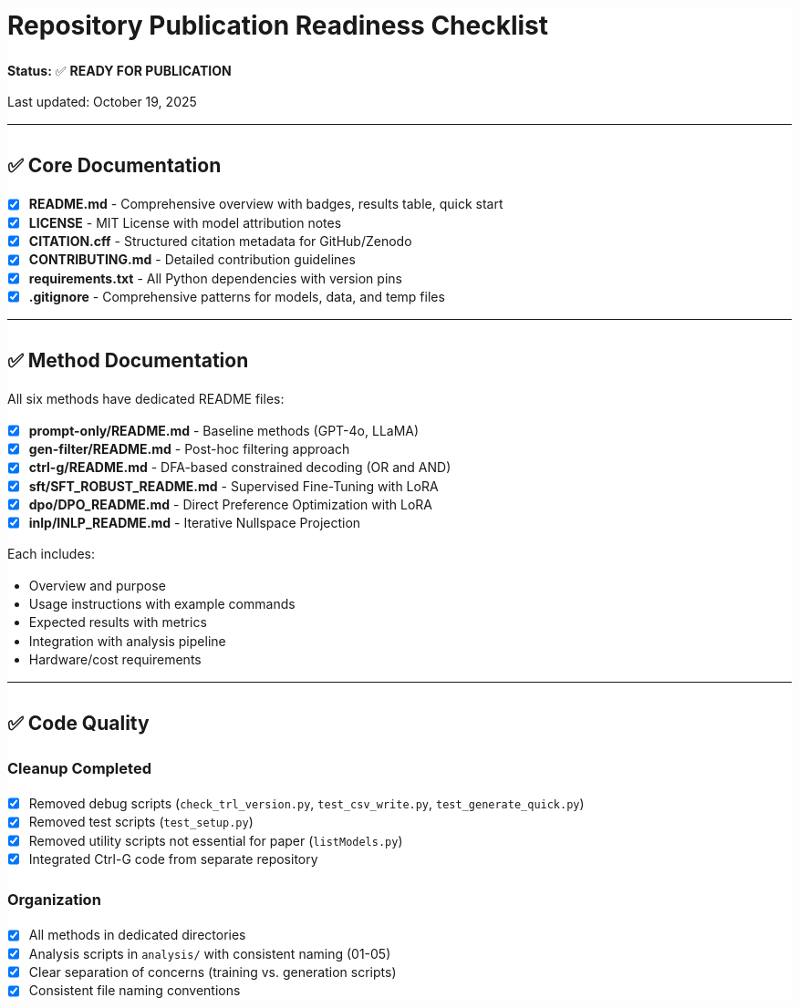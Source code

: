 # Repository Publication Readiness Checklist

**Status:** ✅ **READY FOR PUBLICATION**

Last updated: October 19, 2025

---

## ✅ Core Documentation

- [x] **README.md** - Comprehensive overview with badges, results table, quick start
- [x] **LICENSE** - MIT License with model attribution notes
- [x] **CITATION.cff** - Structured citation metadata for GitHub/Zenodo
- [x] **CONTRIBUTING.md** - Detailed contribution guidelines
- [x] **requirements.txt** - All Python dependencies with version pins
- [x] **.gitignore** - Comprehensive patterns for models, data, and temp files

---

## ✅ Method Documentation

All six methods have dedicated README files:

- [x] **prompt-only/README.md** - Baseline methods (GPT-4o, LLaMA)
- [x] **gen-filter/README.md** - Post-hoc filtering approach
- [x] **ctrl-g/README.md** - DFA-based constrained decoding (OR and AND)
- [x] **sft/SFT_ROBUST_README.md** - Supervised Fine-Tuning with LoRA
- [x] **dpo/DPO_README.md** - Direct Preference Optimization with LoRA
- [x] **inlp/INLP_README.md** - Iterative Nullspace Projection

Each includes:
- Overview and purpose
- Usage instructions with example commands
- Expected results with metrics
- Integration with analysis pipeline
- Hardware/cost requirements

---

## ✅ Code Quality

### Cleanup Completed
- [x] Removed debug scripts (`check_trl_version.py`, `test_csv_write.py`, `test_generate_quick.py`)
- [x] Removed test scripts (`test_setup.py`)
- [x] Removed utility scripts not essential for paper (`listModels.py`)
- [x] Integrated Ctrl-G code from separate repository

### Organization
- [x] All methods in dedicated directories
- [x] Analysis scripts in `analysis/` with consistent naming (01-05)
- [x] Clear separation of concerns (training vs. generation scripts)
- [x] Consistent file naming conventions
